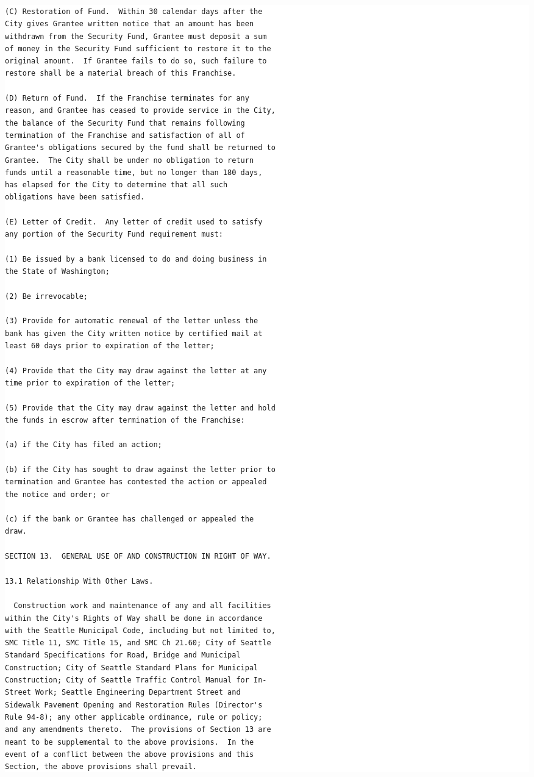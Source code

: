     (C) Restoration of Fund.  Within 30 calendar days after the  
    City gives Grantee written notice that an amount has been  
    withdrawn from the Security Fund, Grantee must deposit a sum  
    of money in the Security Fund sufficient to restore it to the  
    original amount.  If Grantee fails to do so, such failure to  
    restore shall be a material breach of this Franchise.  
  
    (D) Return of Fund.  If the Franchise terminates for any  
    reason, and Grantee has ceased to provide service in the City,  
    the balance of the Security Fund that remains following  
    termination of the Franchise and satisfaction of all of  
    Grantee's obligations secured by the fund shall be returned to  
    Grantee.  The City shall be under no obligation to return  
    funds until a reasonable time, but no longer than 180 days,  
    has elapsed for the City to determine that all such  
    obligations have been satisfied.  
  
    (E) Letter of Credit.  Any letter of credit used to satisfy  
    any portion of the Security Fund requirement must:  
  
    (1) Be issued by a bank licensed to do and doing business in  
    the State of Washington;  
  
    (2) Be irrevocable;  
  
    (3) Provide for automatic renewal of the letter unless the  
    bank has given the City written notice by certified mail at  
    least 60 days prior to expiration of the letter;  
  
    (4) Provide that the City may draw against the letter at any  
    time prior to expiration of the letter;  
  
    (5) Provide that the City may draw against the letter and hold  
    the funds in escrow after termination of the Franchise:  
  
    (a) if the City has filed an action;  
  
    (b) if the City has sought to draw against the letter prior to  
    termination and Grantee has contested the action or appealed  
    the notice and order; or  
  
    (c) if the bank or Grantee has challenged or appealed the  
    draw.  
  
    SECTION 13.  GENERAL USE OF AND CONSTRUCTION IN RIGHT OF WAY.  
  
    13.1 Relationship With Other Laws.  
  
      Construction work and maintenance of any and all facilities  
    within the City's Rights of Way shall be done in accordance  
    with the Seattle Municipal Code, including but not limited to,  
    SMC Title 11, SMC Title 15, and SMC Ch 21.60; City of Seattle  
    Standard Specifications for Road, Bridge and Municipal  
    Construction; City of Seattle Standard Plans for Municipal  
    Construction; City of Seattle Traffic Control Manual for In-  
    Street Work; Seattle Engineering Department Street and  
    Sidewalk Pavement Opening and Restoration Rules (Director's  
    Rule 94-8); any other applicable ordinance, rule or policy;  
    and any amendments thereto.  The provisions of Section 13 are  
    meant to be supplemental to the above provisions.  In the  
    event of a conflict between the above provisions and this  
    Section, the above provisions shall prevail.  
  